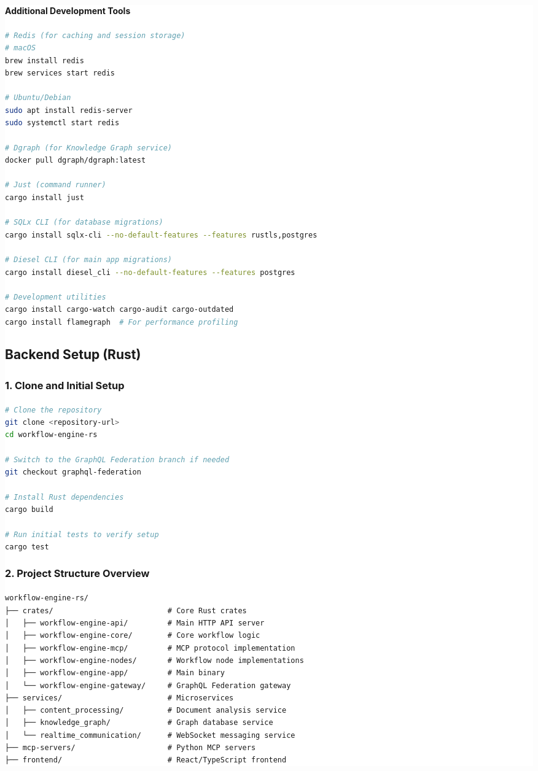 #### Additional Development Tools
```bash
# Redis (for caching and session storage)
# macOS
brew install redis
brew services start redis

# Ubuntu/Debian
sudo apt install redis-server
sudo systemctl start redis

# Dgraph (for Knowledge Graph service)
docker pull dgraph/dgraph:latest

# Just (command runner)
cargo install just

# SQLx CLI (for database migrations)
cargo install sqlx-cli --no-default-features --features rustls,postgres

# Diesel CLI (for main app migrations)
cargo install diesel_cli --no-default-features --features postgres

# Development utilities
cargo install cargo-watch cargo-audit cargo-outdated
cargo install flamegraph  # For performance profiling
```

## Backend Setup (Rust)

### 1. Clone and Initial Setup

```bash
# Clone the repository
git clone <repository-url>
cd workflow-engine-rs

# Switch to the GraphQL Federation branch if needed
git checkout graphql-federation

# Install Rust dependencies
cargo build

# Run initial tests to verify setup
cargo test
```

### 2. Project Structure Overview

```
workflow-engine-rs/
├── crates/                          # Core Rust crates
│   ├── workflow-engine-api/         # Main HTTP API server
│   ├── workflow-engine-core/        # Core workflow logic
│   ├── workflow-engine-mcp/         # MCP protocol implementation
│   ├── workflow-engine-nodes/       # Workflow node implementations
│   ├── workflow-engine-app/         # Main binary
│   └── workflow-engine-gateway/     # GraphQL Federation gateway
├── services/                        # Microservices
│   ├── content_processing/          # Document analysis service
│   ├── knowledge_graph/             # Graph database service
│   └── realtime_communication/      # WebSocket messaging service
├── mcp-servers/                     # Python MCP servers
├── frontend/                        # React/TypeScript frontend
```